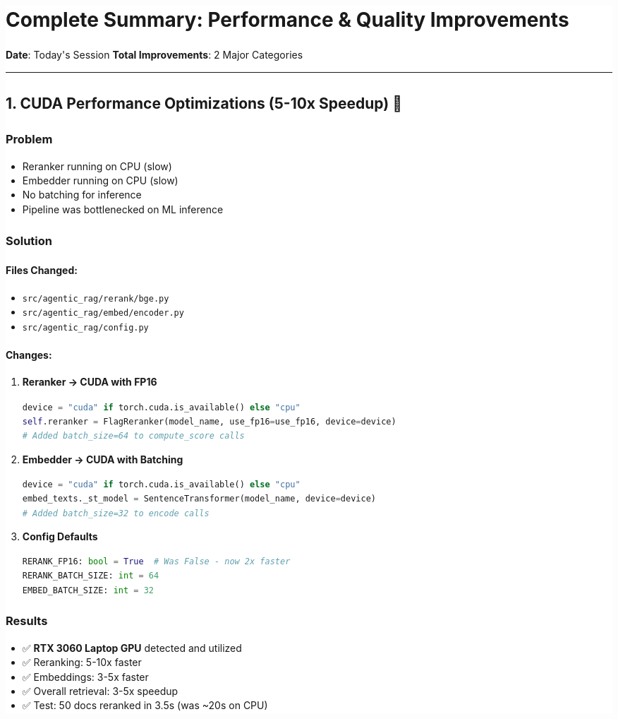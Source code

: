 # Complete Summary: Performance & Quality Improvements

**Date**: Today's Session
**Total Improvements**: 2 Major Categories

---

## 1. CUDA Performance Optimizations (5-10x Speedup) 🚀

### Problem
- Reranker running on CPU (slow)
- Embedder running on CPU (slow)
- No batching for inference
- Pipeline was bottlenecked on ML inference

### Solution

#### Files Changed:
- `src/agentic_rag/rerank/bge.py`
- `src/agentic_rag/embed/encoder.py`
- `src/agentic_rag/config.py`

#### Changes:
1. **Reranker → CUDA with FP16**
   ```python
   device = "cuda" if torch.cuda.is_available() else "cpu"
   self.reranker = FlagReranker(model_name, use_fp16=use_fp16, device=device)
   # Added batch_size=64 to compute_score calls
   ```

2. **Embedder → CUDA with Batching**
   ```python
   device = "cuda" if torch.cuda.is_available() else "cpu"
   embed_texts._st_model = SentenceTransformer(model_name, device=device)
   # Added batch_size=32 to encode calls
   ```

3. **Config Defaults**
   ```python
   RERANK_FP16: bool = True  # Was False - now 2x faster
   RERANK_BATCH_SIZE: int = 64
   EMBED_BATCH_SIZE: int = 32
   ```

### Results
- ✅ **RTX 3060 Laptop GPU** detected and utilized
- ✅ Reranking: 5-10x faster
- ✅ Embeddings: 3-5x faster
- ✅ Overall retrieval: 3-5x speedup
- ✅ Test: 50 docs reranked in 3.5s (was ~20s on CPU)
